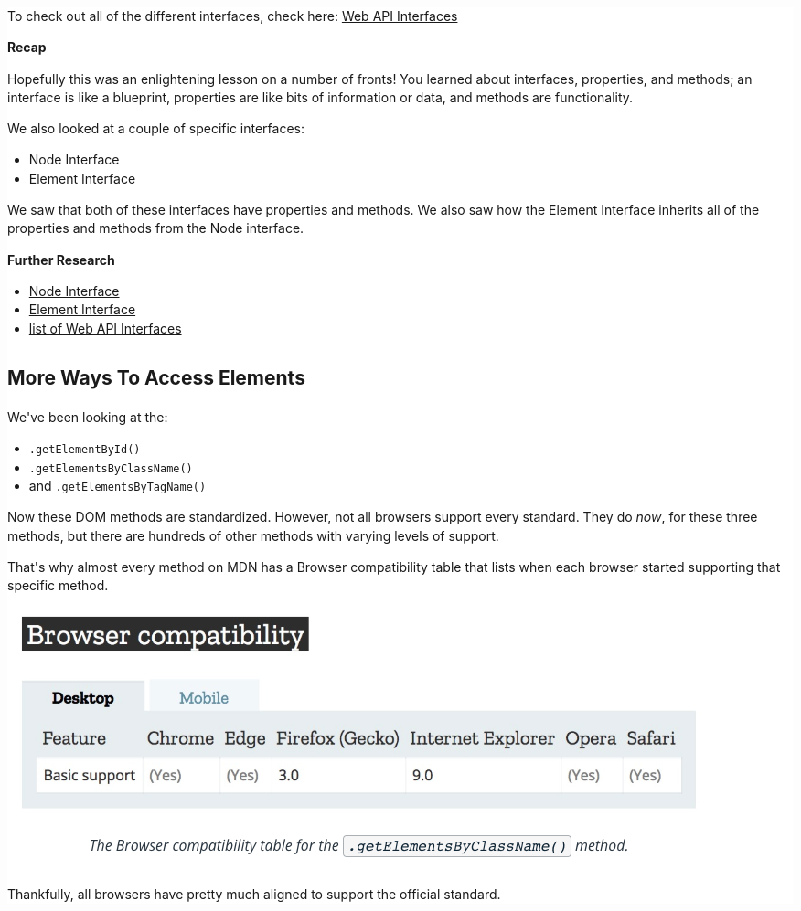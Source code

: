 To check out all of the different interfaces, check here: [Web API Interfaces](https://developer.mozilla.org/en-US/docs/Web/API)

**Recap**

Hopefully this was an enlightening lesson on a number of fronts! You learned about interfaces, properties, and methods; an interface is like a blueprint, properties are like bits of information or data, and methods are functionality.

We also looked at a couple of specific interfaces:

- Node Interface
- Element Interface

We saw that both of these interfaces have properties and methods. We also saw how the Element Interface inherits all of the properties and methods from the Node interface.

**Further Research**
- [Node Interface](https://developer.mozilla.org/en-US/docs/Web/API/Node)
- [Element Interface](https://developer.mozilla.org/en-US/docs/Web/API/Element)
- [list of Web API Interfaces](https://developer.mozilla.org/en-US/docs/Web/API)


## More Ways To Access Elements

We've been looking at the:

- `.getElementById()`
- `.getElementsByClassName()`
- and `.getElementsByTagName()`

Now these DOM methods are standardized. However, not all browsers support every standard. They do *now*, for these three methods, but there are hundreds of other methods with varying levels of support.

That's why almost every method on MDN has a Browser compatibility table that lists when each browser started supporting that specific method.

![browser-compatibility](./browser-compatibility.png)

Thankfully, all browsers have pretty much aligned to support the official standard.
